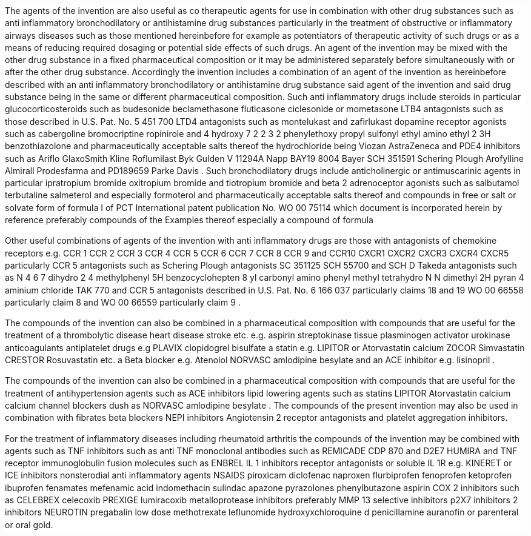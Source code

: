 The agents of the invention are also useful as co therapeutic agents for use in combination with other drug substances such as anti inflammatory bronchodilatory or antihistamine drug substances particularly in the treatment of obstructive or inflammatory airways diseases such as those mentioned hereinbefore for example as potentiators of therapeutic activity of such drugs or as a means of reducing required dosaging or potential side effects of such drugs. An agent of the invention may be mixed with the other drug substance in a fixed pharmaceutical composition or it may be administered separately before simultaneously with or after the other drug substance. Accordingly the invention includes a combination of an agent of the invention as hereinbefore described with an anti inflammatory bronchodilatory or antihistamine drug substance said agent of the invention and said drug substance being in the same or different pharmaceutical composition. Such anti inflammatory drugs include steroids in particular glucocorticosteroids such as budesonide beclamethasone fluticasone ciclesonide or mometasone LTB4 antagonists such as those described in U.S. Pat. No. 5 451 700 LTD4 antagonists such as montelukast and zafirlukast dopamine receptor agonists such as cabergoline bromocriptine ropinirole and 4 hydroxy 7 2 2 3 2 phenylethoxy propyl sulfonyl ethyl amino ethyl 2 3H benzothiazolone and pharmaceutically acceptable salts thereof the hydrochloride being Viozan AstraZeneca and PDE4 inhibitors such as Ariflo GlaxoSmith Kline Roflumilast Byk Gulden V 11294A Napp BAY19 8004 Bayer SCH 351591 Schering Plough Arofylline Almirall Prodesfarma and PD189659 Parke Davis . Such bronchodilatory drugs include anticholinergic or antimuscarinic agents in particular ipratropium bromide oxitropium bromide and tiotropium bromide and beta 2 adrenoceptor agonists such as salbutamol terbutaline salmeterol and especially formoterol and pharmaceutically acceptable salts thereof and compounds in free or salt or solvate form of formula I of PCT International patent publication No. WO 00 75114 which document is incorporated herein by reference preferably compounds of the Examples thereof especially a compound of formula

Other useful combinations of agents of the invention with anti inflammatory drugs are those with antagonists of chemokine receptors e.g. CCR 1 CCR 2 CCR 3 CCR 4 CCR 5 CCR 6 CCR 7 CCR 8 CCR 9 and CCR10 CXCR1 CXCR2 CXCR3 CXCR4 CXCR5 particularly CCR 5 antagonists such as Schering Plough antagonists SC 351125 SCH 55700 and SCH D Takeda antagonists such as N 4 6 7 dihydro 2 4 methylphenyl 5H benzocyclohepten 8 yl carbonyl amino phenyl methyl tetrahydro N N dimethyl 2H pyran 4 aminium chloride TAK 770 and CCR 5 antagonists described in U.S. Pat. No. 6 166 037 particularly claims 18 and 19 WO 00 66558 particularly claim 8 and WO 00 66559 particularly claim 9 .

The compounds of the invention can also be combined in a pharmaceutical composition with compounds that are useful for the treatment of a thrombolytic disease heart disease stroke etc. e.g. aspirin streptokinase tissue plasminogen activator urokinase anticoagulants antiplatelet drugs e.g PLAVIX clopidogrel bisulfate a statin e.g. LIPITOR or Atorvastatin calcium ZOCOR Simvastatin CRESTOR Rosuvastatin etc. a Beta blocker e.g. Atenolol NORVASC amlodipine besylate and an ACE inhibitor e.g. lisinopril .

The compounds of the invention can also be combined in a pharmaceutical composition with compounds that are useful for the treatment of antihypertension agents such as ACE inhibitors lipid lowering agents such as statins LIPITOR Atorvastatin calcium calcium channel blockers dush as NORVASC amlodipine besylate . The compounds of the present invention may also be used in combination with fibrates beta blockers NEPI inhibitors Angiotensin 2 receptor antagonists and platelet aggregation inhibitors.

For the treatment of inflammatory diseases including rheumatoid arthritis the compounds of the invention may be combined with agents such as TNF inhibitors such as anti TNF monoclonal antibodies such as REMICADE CDP 870 and D2E7 HUMIRA and TNF receptor immunoglobulin fusion molecules such as ENBREL IL 1 inhibitors receptor antagonists or soluble IL 1R e.g. KINERET or ICE inhibitors nonsterodial anti inflammatory agents NSAIDS piroxicam diclofenac naproxen flurbiprofen fenoprofen ketoprofen ibuprofen fenamates mefenamic acid indomethacin sulindac apazone pyrazolones phenylbutazone aspirin COX 2 inhibitors such as CELEBREX celecoxib PREXIGE lumiracoxib metalloprotease inhibitors preferably MMP 13 selective inhibitors p2X7 inhibitors 2 inhibitors NEUROTIN pregabalin low dose methotrexate leflunomide hydroxyxchloroquine d penicillamine auranofin or parenteral or oral gold.
